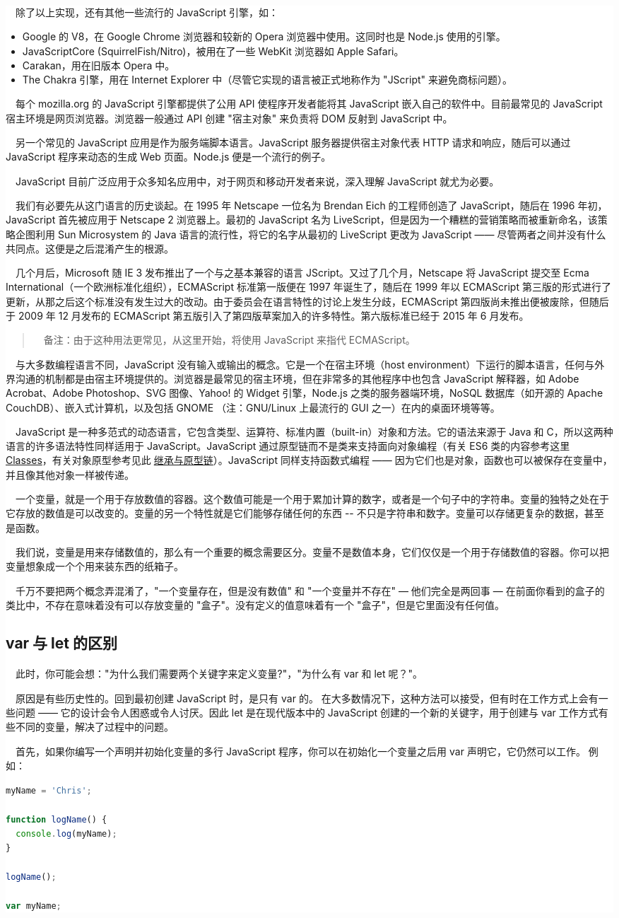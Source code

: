 &emsp;除了以上实现，还有其他一些流行的 JavaScript 引擎，如：

+ Google 的 V8，在 Google Chrome 浏览器和较新的 Opera 浏览器中使用。这同时也是 Node.js 使用的引擎。
+ JavaScriptCore (SquirrelFish/Nitro)，被用在了一些 WebKit 浏览器如 Apple Safari。
+ Carakan，用在旧版本 Opera 中。
+ The Chakra 引擎，用在 Internet Explorer 中（尽管它实现的语言被正式地称作为 "JScript" 来避免商标问题）。

&emsp;每个 mozilla.org 的 JavaScript 引擎都提供了公用 API 使程序开发者能将其 JavaScript 嵌入自己的软件中。目前最常见的 JavaScript 宿主环境是网页浏览器。浏览器一般通过 API 创建 "宿主对象" 来负责将 DOM 反射到 JavaScript 中。

&emsp;另一个常见的 JavaScript 应用是作为服务端脚本语言。JavaScript 服务器提供宿主对象代表 HTTP 请求和响应，随后可以通过 JavaScript 程序来动态的生成 Web 页面。Node.js 便是一个流行的例子。

&emsp;JavaScript 目前广泛应用于众多知名应用中，对于网页和移动开发者来说，深入理解 JavaScript 就尤为必要。

&emsp;我们有必要先从这门语言的历史谈起。在 1995 年 Netscape 一位名为 Brendan Eich 的工程师创造了 JavaScript，随后在 1996 年初，JavaScript 首先被应用于 Netscape 2 浏览器上。最初的 JavaScript 名为 LiveScript，但是因为一个糟糕的营销策略而被重新命名，该策略企图利用 Sun Microsystem 的 Java 语言的流行性，将它的名字从最初的 LiveScript 更改为 JavaScript —— 尽管两者之间并没有什么共同点。这便是之后混淆产生的根源。

&emsp;几个月后，Microsoft 随 IE 3 发布推出了一个与之基本兼容的语言 JScript。又过了几个月，Netscape 将 JavaScript 提交至 Ecma International（一个欧洲标准化组织），ECMAScript 标准第一版便在 1997 年诞生了，随后在 1999 年以 ECMAScript 第三版的形式进行了更新，从那之后这个标准没有发生过大的改动。由于委员会在语言特性的讨论上发生分歧，ECMAScript 第四版尚未推出便被废除，但随后于 2009 年 12 月发布的 ECMAScript 第五版引入了第四版草案加入的许多特性。第六版标准已经于 2015 年 6 月发布。

> &emsp;备注：由于这种用法更常见，从这里开始，将使用 JavaScript 来指代 ECMAScript。

&emsp;与大多数编程语言不同，JavaScript 没有输入或输出的概念。它是一个在宿主环境（host environment）下运行的脚本语言，任何与外界沟通的机制都是由宿主环境提供的。浏览器是最常见的宿主环境，但在非常多的其他程序中也包含 JavaScript 解释器，如 Adobe Acrobat、Adobe Photoshop、SVG 图像、Yahoo! 的 Widget 引擎，Node.js 之类的服务器端环境，NoSQL 数据库（如开源的 Apache CouchDB）、嵌入式计算机，以及包括 GNOME （注：GNU/Linux 上最流行的 GUI 之一）在内的桌面环境等等。

&emsp;JavaScript 是一种多范式的动态语言，它包含类型、运算符、标准内置（built-in）对象和方法。它的语法来源于 Java 和 C，所以这两种语言的许多语法特性同样适用于 JavaScript。JavaScript 通过原型链而不是类来支持面向对象编程（有关 ES6 类的内容参考这里 [Classes](https://developer.mozilla.org/zh-CN/docs/Web/JavaScript/Reference/Classes)，有关对象原型参考见此 [继承与原型链](https://developer.mozilla.org/zh-CN/docs/Web/JavaScript/Inheritance_and_the_prototype_chain)）。JavaScript 同样支持函数式编程 —— 因为它们也是对象，函数也可以被保存在变量中，并且像其他对象一样被传递。

&emsp;一个变量，就是一个用于存放数值的容器。这个数值可能是一个用于累加计算的数字，或者是一个句子中的字符串。变量的独特之处在于它存放的数值是可以改变的。变量的另一个特性就是它们能够存储任何的东西 -- 不只是字符串和数字。变量可以存储更复杂的数据，甚至是函数。

&emsp;我们说，变量是用来存储数值的，那么有一个重要的概念需要区分。变量不是数值本身，它们仅仅是一个用于存储数值的容器。你可以把变量想象成一个个用来装东西的纸箱子。

&emsp;千万不要把两个概念弄混淆了，"一个变量存在，但是没有数值" 和 "一个变量并不存在" — 他们完全是两回事 — 在前面你看到的盒子的类比中，不存在意味着没有可以存放变量的 "盒子"。没有定义的值意味着有一个 "盒子"，但是它里面没有任何值。

## var 与 let 的区别

&emsp;此时，你可能会想："为什么我们需要两个关键字来定义变量?"，"为什么有 var 和 let 呢？"。

&emsp;原因是有些历史性的。回到最初创建 JavaScript 时，是只有 var 的。 在大多数情况下，这种方法可以接受，但有时在工作方式上会有一些问题 —— 它的设计会令人困惑或令人讨厌。因此 let 是在现代版本中的 JavaScript 创建的一个新的关键字，用于创建与 var 工作方式有些不同的变量，解决了过程中的问题。

&emsp;首先，如果你编写一个声明并初始化变量的多行 JavaScript 程序，你可以在初始化一个变量之后用 var 声明它，它仍然可以工作。 例如：

```javascript
myName = 'Chris';

function logName() {
  console.log(myName);
}

logName();

var myName;
```
